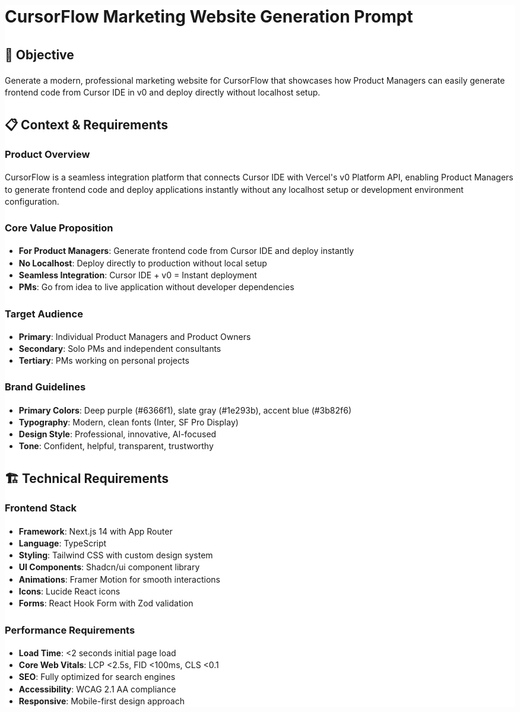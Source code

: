 # CursorFlow Marketing Website Generation Prompt

## 🎯 **Objective**
Generate a modern, professional marketing website for CursorFlow that showcases how Product Managers can easily generate frontend code from Cursor IDE in v0 and deploy directly without localhost setup.

## 📋 **Context & Requirements**

### **Product Overview**
CursorFlow is a seamless integration platform that connects Cursor IDE with Vercel's v0 Platform API, enabling Product Managers to generate frontend code and deploy applications instantly without any localhost setup or development environment configuration.

### **Core Value Proposition**
- **For Product Managers**: Generate frontend code from Cursor IDE and deploy instantly
- **No Localhost**: Deploy directly to production without local setup
- **Seamless Integration**: Cursor IDE + v0 = Instant deployment
- **PMs**: Go from idea to live application without developer dependencies

### **Target Audience**
- **Primary**: Individual Product Managers and Product Owners
- **Secondary**: Solo PMs and independent consultants
- **Tertiary**: PMs working on personal projects

### **Brand Guidelines**
- **Primary Colors**: Deep purple (#6366f1), slate gray (#1e293b), accent blue (#3b82f6)
- **Typography**: Modern, clean fonts (Inter, SF Pro Display)
- **Design Style**: Professional, innovative, AI-focused
- **Tone**: Confident, helpful, transparent, trustworthy

## 🏗️ **Technical Requirements**

### **Frontend Stack**
- **Framework**: Next.js 14 with App Router
- **Language**: TypeScript
- **Styling**: Tailwind CSS with custom design system
- **UI Components**: Shadcn/ui component library
- **Animations**: Framer Motion for smooth interactions
- **Icons**: Lucide React icons
- **Forms**: React Hook Form with Zod validation

### **Performance Requirements**
- **Load Time**: <2 seconds initial page load
- **Core Web Vitals**: LCP <2.5s, FID <100ms, CLS <0.1
- **SEO**: Fully optimized for search engines
- **Accessibility**: WCAG 2.1 AA compliance
- **Responsive**: Mobile-first design approach
